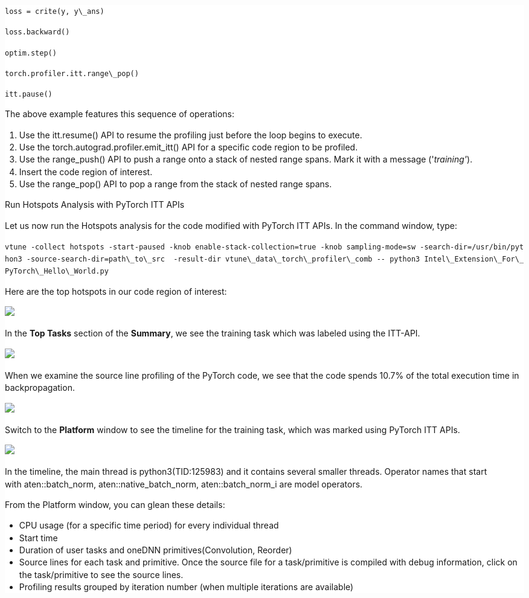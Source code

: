 `loss = crite(y, y\_ans)`

`loss.backward()`

`optim.step()`

`torch.profiler.itt.range\_pop()`

`itt.pause()`

The above example features this sequence of operations:

1. Use the itt.resume() API to resume the profiling just before the loop begins to execute.
1. Use the torch.autograd.profiler.emit\_itt() API for a specific code region to be profiled.
1. Use the range\_push() API to push a range onto a stack of nested range spans. Mark it with a message ('*training'*).
1. Insert the code region of interest.
1. Use the range\_pop() API to pop a range from the stack of nested range spans.

Run Hotspots Analysis with PyTorch ITT APIs

Let us now run the Hotspots analysis for the code modified with PyTorch ITT APIs. In the command window, type:

`vtune -collect hotspots -start-paused -knob enable-stack-collection=true -knob sampling-mode=sw -search-dir=/usr/bin/python3 -source-search-dir=path\_to\_src  -result-dir vtune\_data\_torch\_profiler\_comb -- python3 Intel\_Extension\_For\_PyTorch\_Hello\_World.py`

Here are the top hotspots in our code region of interest:

![](Aspose.Words.9eb062de-7fb7-4a04-ad00-cd3eeeba07e1.007.png)

In the **Top Tasks** section of the **Summary**, we see the training task which was labeled using the ITT-API.

![](Aspose.Words.9eb062de-7fb7-4a04-ad00-cd3eeeba07e1.008.png)

When we examine the source line profiling of the PyTorch code, we see that the code spends 10.7% of the total execution time in backpropagation.

![](Aspose.Words.9eb062de-7fb7-4a04-ad00-cd3eeeba07e1.009.png)

Switch to the **Platform** window to see the timeline for the training task, which was marked using PyTorch ITT APIs.

![](Aspose.Words.9eb062de-7fb7-4a04-ad00-cd3eeeba07e1.010.png)

In the timeline, the main thread is python3(TID:125983) and it contains several smaller threads. Operator names that start with aten::batch\_norm, aten::native\_batch\_norm, aten::batch\_norm\_i are model operators.

From the Platform window, you can glean these details:

- CPU usage (for a specific time period) for every individual thread
- Start time
- Duration of user tasks and oneDNN primitives(Convolution, Reorder)
- Source lines for each task and primitive. Once the source file for a task/primitive is compiled with debug information, click on the task/primitive to see the source lines.
- Profiling results grouped by iteration number (when multiple iterations are available)
